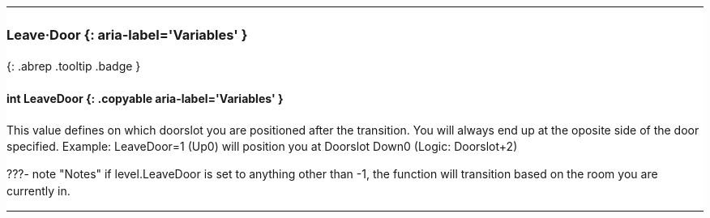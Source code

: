 ___
### Leave·Door {: aria-label='Variables' }
[ ](#){: .abrep .tooltip .badge }
#### int LeaveDoor  {: .copyable aria-label='Variables' }

This value defines on which doorslot you are positioned after the transition. You will always end up at the oposite side of the door specified. Example: LeaveDoor=1 (Up0) will position you at Doorslot Down0 (Logic: Doorslot+2)

???- note "Notes"
    if level.LeaveDoor is set to anything other than -1, the function will transition based on the room you are currently in.
___
